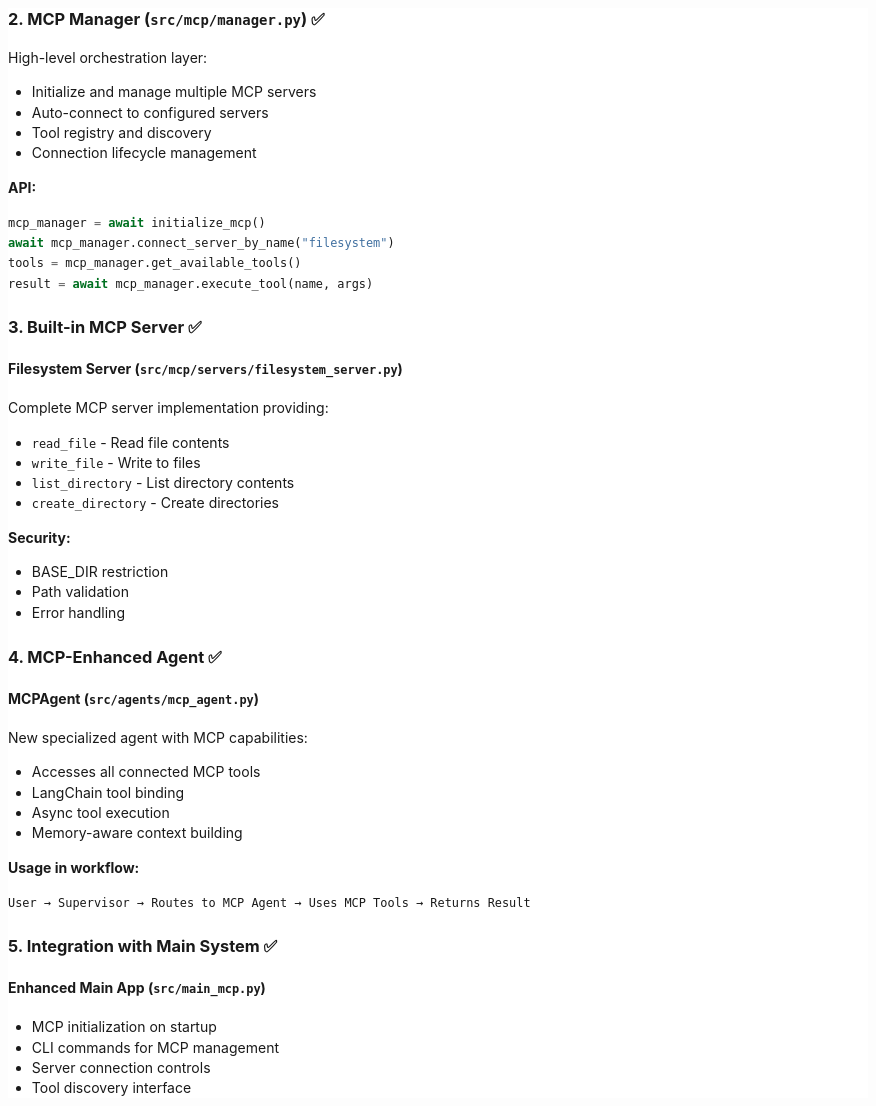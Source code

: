 ### 2. MCP Manager (`src/mcp/manager.py`) ✅

High-level orchestration layer:
- Initialize and manage multiple MCP servers
- Auto-connect to configured servers
- Tool registry and discovery
- Connection lifecycle management

**API:**
```python
mcp_manager = await initialize_mcp()
await mcp_manager.connect_server_by_name("filesystem")
tools = mcp_manager.get_available_tools()
result = await mcp_manager.execute_tool(name, args)
```

### 3. Built-in MCP Server ✅

#### Filesystem Server (`src/mcp/servers/filesystem_server.py`)
Complete MCP server implementation providing:
- `read_file` - Read file contents
- `write_file` - Write to files
- `list_directory` - List directory contents
- `create_directory` - Create directories

**Security:**
- BASE_DIR restriction
- Path validation
- Error handling

### 4. MCP-Enhanced Agent ✅

#### MCPAgent (`src/agents/mcp_agent.py`)
New specialized agent with MCP capabilities:
- Accesses all connected MCP tools
- LangChain tool binding
- Async tool execution
- Memory-aware context building

**Usage in workflow:**
```python
User → Supervisor → Routes to MCP Agent → Uses MCP Tools → Returns Result
```

### 5. Integration with Main System ✅

#### Enhanced Main App (`src/main_mcp.py`)
- MCP initialization on startup
- CLI commands for MCP management
- Server connection controls
- Tool discovery interface
